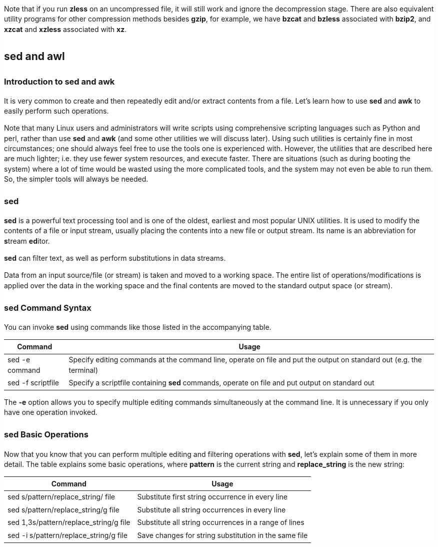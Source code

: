 Note that if you run **zless** on an uncompressed file, it will still work and ignore the decompression stage. There are also equivalent utility programs for other compression methods besides **gzip**, for example, we have **bzcat** and **bzless** associated with **bzip2**, and **xzcat** and **xzless** associated with **xz**.

## sed and awl

### Introduction to sed and awk

It is very common to create and then repeatedly edit and/or extract contents from a file. Let’s learn how to use **sed** and **awk** to easily perform such operations.

Note that many Linux users and administrators will write scripts using comprehensive scripting languages such as Python and perl, rather than use **sed** and **awk** (and some other utilities we will discuss later). Using such utilities is certainly fine in most circumstances; one should always feel free to use the tools one is experienced with. However, the utilities that are described here are much lighter; i.e. they use fewer system resources, and execute faster. There are situations (such as during booting the system) where a lot of time would be wasted using the more complicated tools, and the system may not even be able to run them. So, the simpler tools will always be needed.

### sed

**sed** is a powerful text processing tool and is one of the oldest, earliest and most popular UNIX utilities. It is used to modify the contents of a file or input stream, usually placing the contents into a new file or output stream. Its name is an abbreviation for **s**tream **ed**itor.

**sed** can filter text, as well as perform substitutions in data streams.

Data from an input source/file (or stream) is taken and moved to a working space. The entire list of operations/modifications is applied over the data in the working space and the final contents are moved to the standard output space (or stream).

### sed Command Syntax

You can invoke **sed** using commands like those listed in the accompanying table.

Command | Usage
--------|------
sed -e command <filename> | Specify editing commands at the command line, operate on file and put the output on standard out (e.g. the terminal)
sed -f scriptfile <filename> | Specify a scriptfile containing **sed** commands, operate on file and put output on standard out

The **-e** option allows you to specify multiple editing commands simultaneously at the command line. It is unnecessary if you only have one operation invoked.

### sed Basic Operations

Now that you know that you can perform multiple editing and filtering operations with **sed**, let’s explain some of them in more detail. The table explains some basic operations, where **pattern** is the current string and **replace_string** is the new string:

Command | Usage
--------|------
sed s/pattern/replace_string/ file | Substitute first string occurrence in every line
sed s/pattern/replace_string/g file | Substitute all string occurrences in every line
sed 1,3s/pattern/replace_string/g file | Substitute all string occurrences in a range of lines
sed -i s/pattern/replace_string/g file | Save changes for string substitution in the same file
